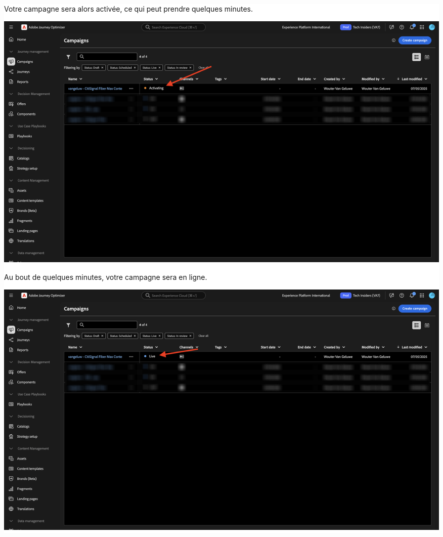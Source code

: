 Votre campagne sera alors activée, ce qui peut prendre quelques minutes.

![&#x200B; InApp &#x200B;](./images/contentcard18.png)

Au bout de quelques minutes, votre campagne sera en ligne.

![&#x200B; InApp &#x200B;](./images/contentcard19.png)
